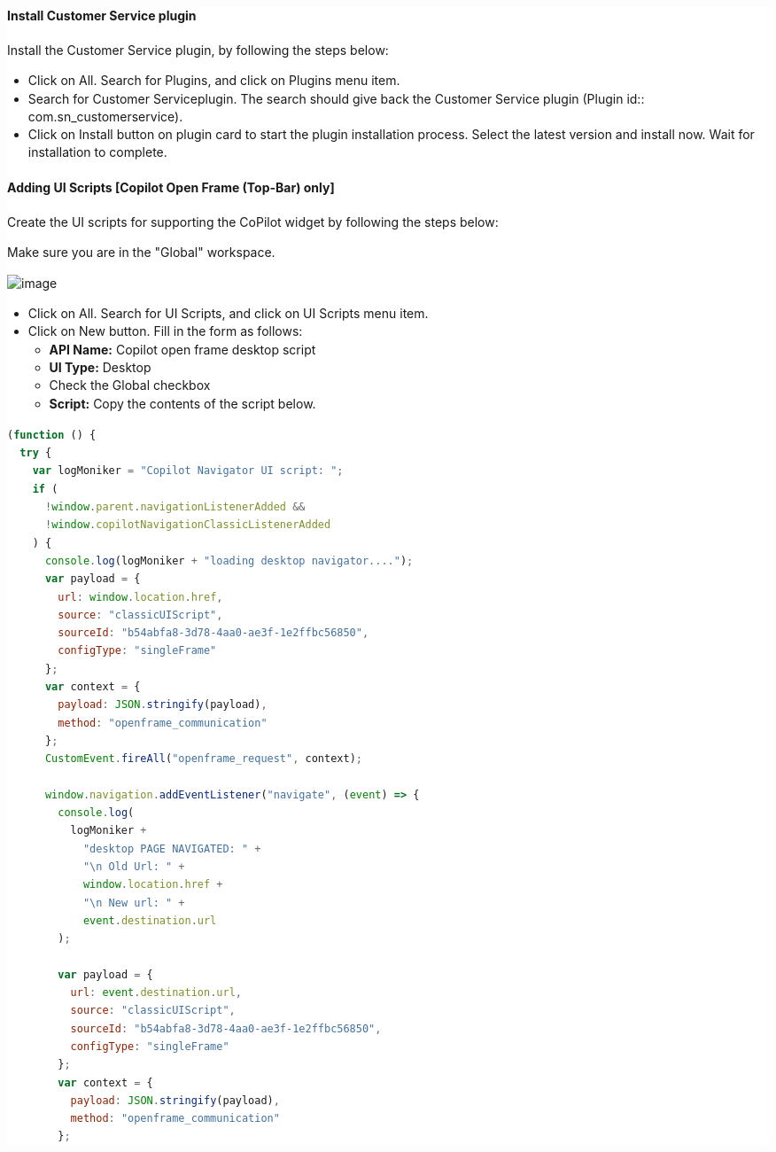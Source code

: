 #### Install Customer Service plugin

Install the Customer Service plugin, by following the steps below:
- Click on All. Search for Plugins, and click on Plugins menu item.
- Search for Customer Serviceplugin. The search should give back the Customer Service plugin (Plugin id:: com.sn_customerservice). 
- Click on Install button on plugin card to start the plugin installation process. Select the latest version and install now. Wait for installation to complete.

#### Adding UI Scripts [Copilot Open Frame (Top-Bar) only]

Create the UI scripts for supporting the CoPilot widget by following the steps below:

Make sure you are in the "Global" workspace.

![image](https://github.com/user-attachments/assets/80984e04-95e5-4f4c-97e7-e219c36e669d)

- Click on All. Search for UI Scripts, and click on UI Scripts menu item.
- Click on New button. Fill in the form as follows:
   - **API Name:** Copilot open frame desktop script
   - **UI Type:** Desktop
   - Check the Global checkbox
   - **Script:** Copy the contents of the script below. 
   
```javascript
(function () {
  try {
    var logMoniker = "Copilot Navigator UI script: ";
    if (
      !window.parent.navigationListenerAdded &&
      !window.copilotNavigationClassicListenerAdded
    ) {
      console.log(logMoniker + "loading desktop navigator....");
      var payload = {
        url: window.location.href,
        source: "classicUIScript",
        sourceId: "b54abfa8-3d78-4aa0-ae3f-1e2ffbc56850",
        configType: "singleFrame"
      };
      var context = {
        payload: JSON.stringify(payload),
        method: "openframe_communication"
      };
      CustomEvent.fireAll("openframe_request", context);

      window.navigation.addEventListener("navigate", (event) => {
        console.log(
          logMoniker +
            "desktop PAGE NAVIGATED: " +
            "\n Old Url: " +
            window.location.href +
            "\n New url: " +
            event.destination.url
        );

        var payload = {
          url: event.destination.url,
          source: "classicUIScript",
          sourceId: "b54abfa8-3d78-4aa0-ae3f-1e2ffbc56850",
          configType: "singleFrame"
        };
        var context = {
          payload: JSON.stringify(payload),
          method: "openframe_communication"
        };
```

[//]: # "Copyright (c) Microsoft Corporation."
[//]: # "Licensed under the MIT License."